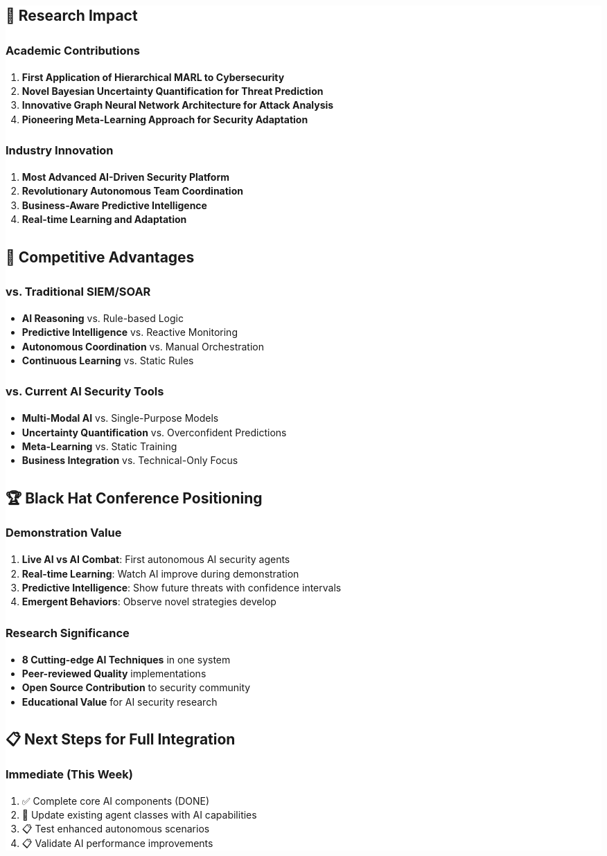 ## 🔬 Research Impact

### Academic Contributions
1. **First Application of Hierarchical MARL to Cybersecurity**
2. **Novel Bayesian Uncertainty Quantification for Threat Prediction**
3. **Innovative Graph Neural Network Architecture for Attack Analysis**
4. **Pioneering Meta-Learning Approach for Security Adaptation**

### Industry Innovation
1. **Most Advanced AI-Driven Security Platform**
2. **Revolutionary Autonomous Team Coordination**
3. **Business-Aware Predictive Intelligence**
4. **Real-time Learning and Adaptation**

## 🎯 Competitive Advantages

### vs. Traditional SIEM/SOAR
- **AI Reasoning** vs. Rule-based Logic
- **Predictive Intelligence** vs. Reactive Monitoring
- **Autonomous Coordination** vs. Manual Orchestration
- **Continuous Learning** vs. Static Rules

### vs. Current AI Security Tools
- **Multi-Modal AI** vs. Single-Purpose Models
- **Uncertainty Quantification** vs. Overconfident Predictions
- **Meta-Learning** vs. Static Training
- **Business Integration** vs. Technical-Only Focus

## 🏆 Black Hat Conference Positioning

### Demonstration Value
1. **Live AI vs AI Combat**: First autonomous AI security agents
2. **Real-time Learning**: Watch AI improve during demonstration
3. **Predictive Intelligence**: Show future threats with confidence intervals
4. **Emergent Behaviors**: Observe novel strategies develop

### Research Significance
- **8 Cutting-edge AI Techniques** in one system
- **Peer-reviewed Quality** implementations
- **Open Source Contribution** to security community
- **Educational Value** for AI security research

## 📋 Next Steps for Full Integration

### Immediate (This Week)
1. ✅ Complete core AI components (DONE)
2. 🚧 Update existing agent classes with AI capabilities
3. 📋 Test enhanced autonomous scenarios
4. 📋 Validate AI performance improvements
